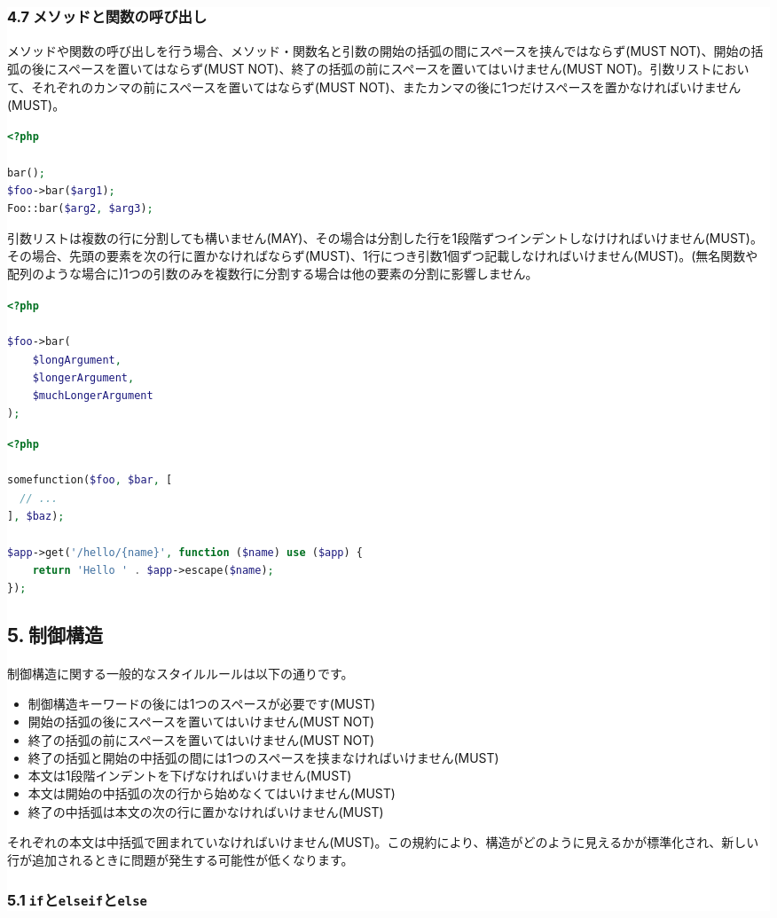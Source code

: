 ### 4.7 メソッドと関数の呼び出し

メソッドや関数の呼び出しを行う場合、メソッド・関数名と引数の開始の括弧の間にスペースを挟んではならず(MUST NOT)、開始の括弧の後にスペースを置いてはならず(MUST NOT)、終了の括弧の前にスペースを置いてはいけません(MUST NOT)。引数リストにおいて、それぞれのカンマの前にスペースを置いてはならず(MUST NOT)、またカンマの後に1つだけスペースを置かなければいけません(MUST)。

~~~php
<?php

bar();
$foo->bar($arg1);
Foo::bar($arg2, $arg3);
~~~

引数リストは複数の行に分割しても構いません(MAY)、その場合は分割した行を1段階ずつインデントしなけければいけません(MUST)。その場合、先頭の要素を次の行に置かなければならず(MUST)、1行につき引数1個ずつ記載しなければいけません(MUST)。(無名関数や配列のような場合に)1つの引数のみを複数行に分割する場合は他の要素の分割に影響しません。

~~~php
<?php

$foo->bar(
    $longArgument,
    $longerArgument,
    $muchLongerArgument
);
~~~

~~~php
<?php

somefunction($foo, $bar, [
  // ...
], $baz);

$app->get('/hello/{name}', function ($name) use ($app) {
    return 'Hello ' . $app->escape($name);
});
~~~

## 5. 制御構造

制御構造に関する一般的なスタイルルールは以下の通りです。

- 制御構造キーワードの後には1つのスペースが必要です(MUST)
- 開始の括弧の後にスペースを置いてはいけません(MUST NOT)
- 終了の括弧の前にスペースを置いてはいけません(MUST NOT)
- 終了の括弧と開始の中括弧の間には1つのスペースを挟まなければいけません(MUST)
- 本文は1段階インデントを下げなければいけません(MUST)
-  本文は開始の中括弧の次の行から始めなくてはいけません(MUST)
- 終了の中括弧は本文の次の行に置かなければいけません(MUST)

それぞれの本文は中括弧で囲まれていなければいけません(MUST)。この規約により、構造がどのように見えるかが標準化され、新しい行が追加されるときに問題が発生する可能性が低くなります。

### 5.1 `if`と`elseif`と`else`
